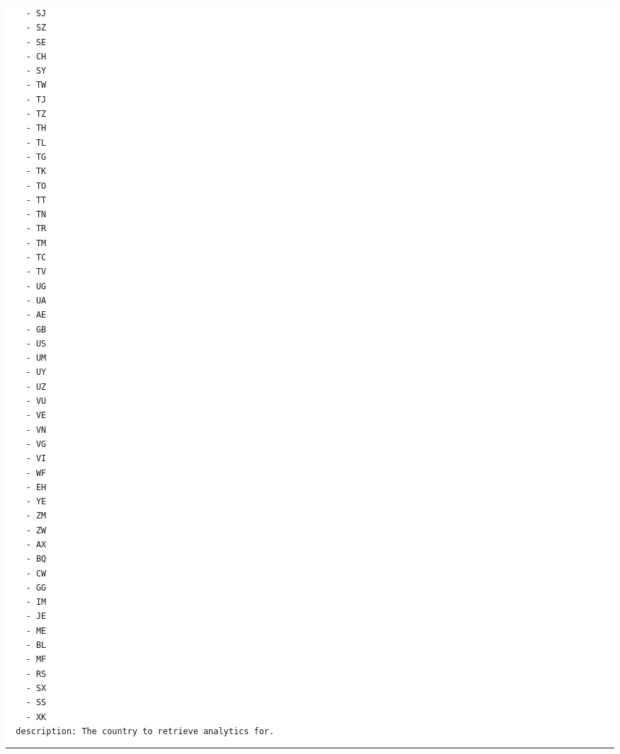        - SJ
        - SZ
        - SE
        - CH
        - SY
        - TW
        - TJ
        - TZ
        - TH
        - TL
        - TG
        - TK
        - TO
        - TT
        - TN
        - TR
        - TM
        - TC
        - TV
        - UG
        - UA
        - AE
        - GB
        - US
        - UM
        - UY
        - UZ
        - VU
        - VE
        - VN
        - VG
        - VI
        - WF
        - EH
        - YE
        - ZM
        - ZW
        - AX
        - BQ
        - CW
        - GG
        - IM
        - JE
        - ME
        - BL
        - MF
        - RS
        - SX
        - SS
        - XK
      description: The country to retrieve analytics for.

---